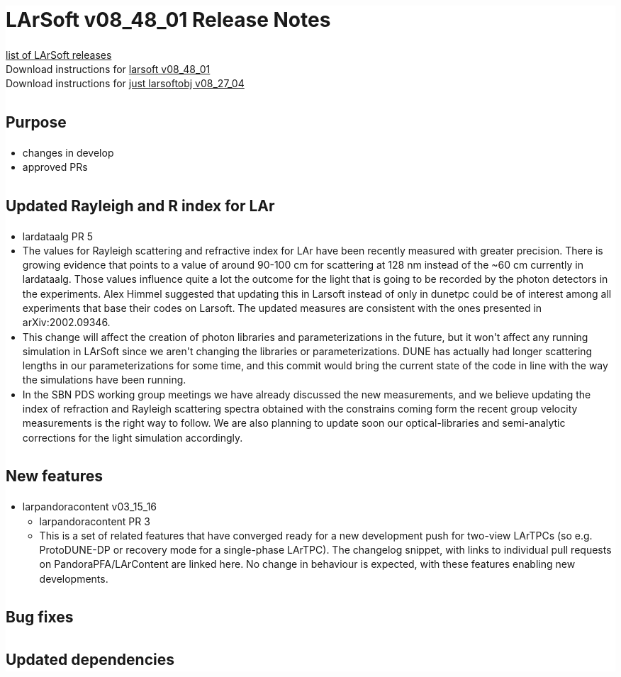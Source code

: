 # LArSoft v08_48_01 Release Notes



[list of LArSoft releases](LArSoft_release_list)  
Download instructions for [larsoft v08_48_01](https://scisoft.fnal.gov/scisoft/bundles/larsoft/v08_48_01/larsoft-v08_48_01.html)  
Download instructions for [just larsoftobj v08_27_04](https://scisoft.fnal.gov/scisoft/bundles/larsoftobj/v08_27_04/larsoftobj-v08_27_04.html)

## Purpose

-   changes in develop
-   approved PRs

## Updated Rayleigh and R index for LAr

-   lardataalg PR 5
-   The values for Rayleigh scattering and refractive index for LAr have been recently measured with greater precision. There is growing evidence that points to a value of around 90-100 cm for scattering at 128 nm instead of the \~60 cm currently in lardataalg. Those values influence quite a lot the outcome for the light that is going to be recorded by the photon detectors in the experiments. Alex Himmel suggested that updating this in Larsoft instead of only in dunetpc could be of interest among all experiments that base their codes on Larsoft. The updated measures are consistent with the ones presented in arXiv:2002.09346.
-   This change will affect the creation of photon libraries and parameterizations in the future, but it won't affect any running simulation in LArSoft since we aren't changing the libraries or parameterizations. DUNE has actually had longer scattering lengths in our parameterizations for some time, and this commit would bring the current state of the code in line with the way the simulations have been running.
-   In the SBN PDS working group meetings we have already discussed the new measurements, and we believe updating the index of refraction and Rayleigh scattering spectra obtained with the constrains coming form the recent group velocity measurements is the right way to follow. We are also planning to update soon our optical-libraries and semi-analytic corrections for the light simulation accordingly.

## New features

-   larpandoracontent v03_15_16
    -   larpandoracontent PR 3
    -   This is a set of related features that have converged ready for a new development push for two-view LArTPCs (so e.g. ProtoDUNE-DP or recovery mode for a single-phase LArTPC). The changelog snippet, with links to individual pull requests on PandoraPFA/LArContent are linked here. No change in behaviour is expected, with these features enabling new developments.

## Bug fixes

## Updated dependencies
